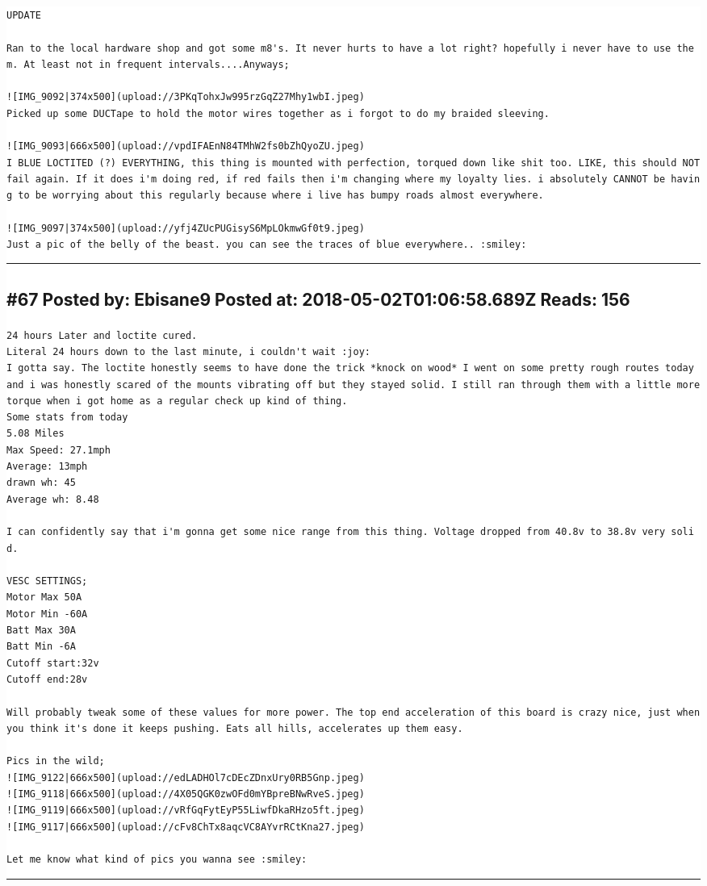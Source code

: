 ```
UPDATE

Ran to the local hardware shop and got some m8's. It never hurts to have a lot right? hopefully i never have to use them. At least not in frequent intervals....Anyways;

![IMG_9092|374x500](upload://3PKqTohxJw995rzGqZ27Mhy1wbI.jpeg)
Picked up some DUCTape to hold the motor wires together as i forgot to do my braided sleeving. 

![IMG_9093|666x500](upload://vpdIFAEnN84TMhW2fs0bZhQyoZU.jpeg)
I BLUE LOCTITED (?) EVERYTHING, this thing is mounted with perfection, torqued down like shit too. LIKE, this should NOT fail again. If it does i'm doing red, if red fails then i'm changing where my loyalty lies. i absolutely CANNOT be having to be worrying about this regularly because where i live has bumpy roads almost everywhere. 

![IMG_9097|374x500](upload://yfj4ZUcPUGisyS6MpLOkmwGf0t9.jpeg)
Just a pic of the belly of the beast. you can see the traces of blue everywhere.. :smiley:
```

---
## \#67 Posted by: Ebisane9 Posted at: 2018-05-02T01:06:58.689Z Reads: 156

```
24 hours Later and loctite cured.
Literal 24 hours down to the last minute, i couldn't wait :joy:
I gotta say. The loctite honestly seems to have done the trick *knock on wood* I went on some pretty rough routes today and i was honestly scared of the mounts vibrating off but they stayed solid. I still ran through them with a little more torque when i got home as a regular check up kind of thing. 
Some stats from today
5.08 Miles
Max Speed: 27.1mph
Average: 13mph
drawn wh: 45
Average wh: 8.48

I can confidently say that i'm gonna get some nice range from this thing. Voltage dropped from 40.8v to 38.8v very solid.

VESC SETTINGS;
Motor Max 50A
Motor Min -60A
Batt Max 30A
Batt Min -6A
Cutoff start:32v
Cutoff end:28v

Will probably tweak some of these values for more power. The top end acceleration of this board is crazy nice, just when you think it's done it keeps pushing. Eats all hills, accelerates up them easy.

Pics in the wild;
![IMG_9122|666x500](upload://edLADHOl7cDEcZDnxUry0RB5Gnp.jpeg)
![IMG_9118|666x500](upload://4X05QGK0zwOFd0mYBpreBNwRveS.jpeg)
![IMG_9119|666x500](upload://vRfGqFytEyP55LiwfDkaRHzo5ft.jpeg)
![IMG_9117|666x500](upload://cFv8ChTx8aqcVC8AYvrRCtKna27.jpeg)

Let me know what kind of pics you wanna see :smiley:
```

---